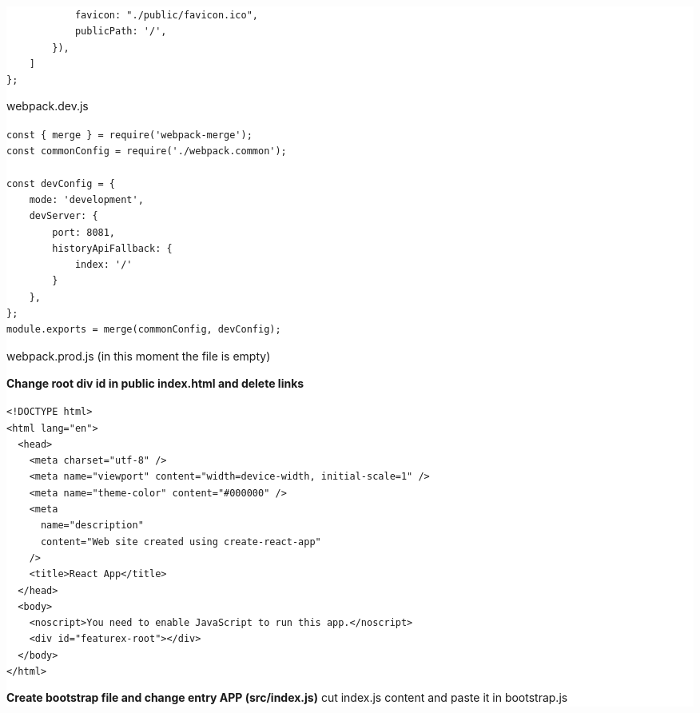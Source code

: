 ```
            favicon: "./public/favicon.ico",
            publicPath: '/',
        }),
    ]
};
```


webpack.dev.js
```
const { merge } = require('webpack-merge');
const commonConfig = require('./webpack.common');

const devConfig = {
    mode: 'development',
    devServer: {
        port: 8081,
        historyApiFallback: {
            index: '/'
        }
    },
};
module.exports = merge(commonConfig, devConfig);
```

webpack.prod.js (in this moment the file is empty)
```

```

**Change root div id in public index.html and delete links**
```
<!DOCTYPE html>
<html lang="en">
  <head>
    <meta charset="utf-8" />
    <meta name="viewport" content="width=device-width, initial-scale=1" />
    <meta name="theme-color" content="#000000" />
    <meta
      name="description"
      content="Web site created using create-react-app"
    />
    <title>React App</title>
  </head>
  <body>
    <noscript>You need to enable JavaScript to run this app.</noscript>
    <div id="featurex-root"></div>
  </body>
</html>
```


**Create bootstrap file and change entry APP (src/index.js)**
cut index.js content and paste it in bootstrap.js
